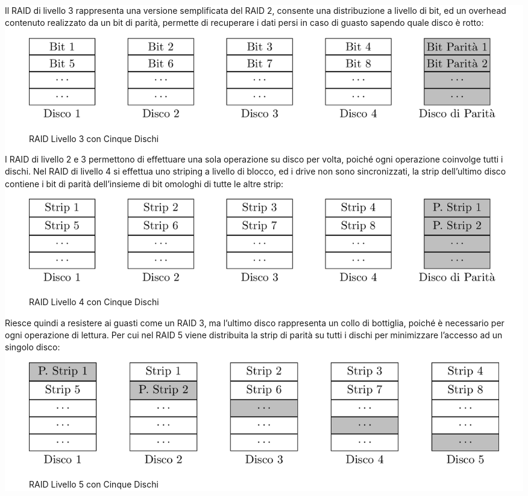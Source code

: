 Il RAID di livello 3 rappresenta una versione semplificata del RAID 2, consente una distribuzione a livello di bit, ed un overhead contenuto realizzato da un bit di parità, permette di recuperare i dati persi in caso di guasto sapendo quale disco è rotto:

<figure>
<p> <img src="raid-3.png" alt="image" /></p>
<figcaption>RAID Livello 3 con Cinque Dischi</figcaption>
</figure>

I RAID di livello 2 e 3 permettono di effettuare una sola operazione su disco per volta, poiché ogni operazione coinvolge tutti i dischi. Nel RAID di livello 4 si effettua uno striping a livello di blocco, ed i drive non sono sincronizzati, la strip dell’ultimo disco contiene i bit di parità dell’insieme di bit omologhi di tutte le altre strip:

<figure>
<p> <img src="raid-4.png" alt="image" /></p>
<figcaption>RAID Livello 4 con Cinque Dischi</figcaption>
</figure>

Riesce quindi a resistere ai guasti come un RAID 3, ma l’ultimo disco rappresenta un collo di bottiglia, poiché è necessario per ogni operazione di lettura. Per cui nel RAID 5 viene distribuita la strip di parità su tutti i dischi per minimizzare l’accesso ad un singolo disco:

<figure>
<p> <img src="raid-5.png" alt="image" /></p>
<figcaption>RAID Livello 5 con Cinque Dischi</figcaption>
</figure>
